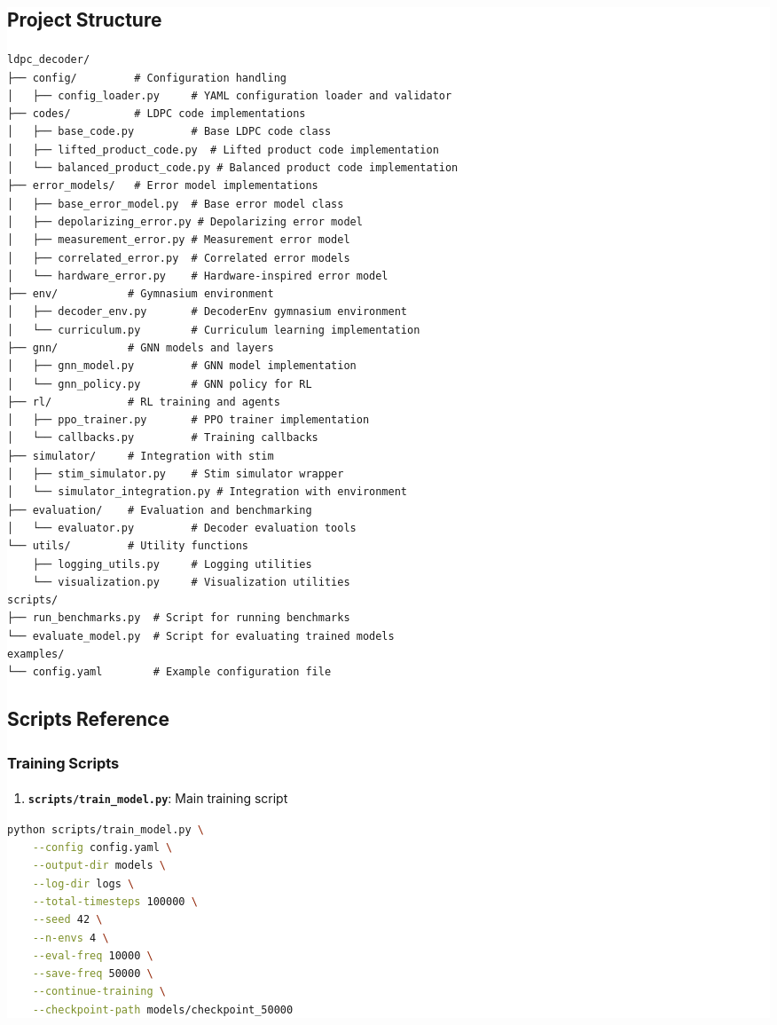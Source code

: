 ## Project Structure

```
ldpc_decoder/
├── config/         # Configuration handling
│   ├── config_loader.py     # YAML configuration loader and validator
├── codes/          # LDPC code implementations
│   ├── base_code.py         # Base LDPC code class
│   ├── lifted_product_code.py  # Lifted product code implementation
│   └── balanced_product_code.py # Balanced product code implementation
├── error_models/   # Error model implementations
│   ├── base_error_model.py  # Base error model class
│   ├── depolarizing_error.py # Depolarizing error model
│   ├── measurement_error.py # Measurement error model
│   ├── correlated_error.py  # Correlated error models
│   └── hardware_error.py    # Hardware-inspired error model
├── env/           # Gymnasium environment
│   ├── decoder_env.py       # DecoderEnv gymnasium environment
│   └── curriculum.py        # Curriculum learning implementation
├── gnn/           # GNN models and layers
│   ├── gnn_model.py         # GNN model implementation
│   └── gnn_policy.py        # GNN policy for RL
├── rl/            # RL training and agents
│   ├── ppo_trainer.py       # PPO trainer implementation
│   └── callbacks.py         # Training callbacks
├── simulator/     # Integration with stim
│   ├── stim_simulator.py    # Stim simulator wrapper
│   └── simulator_integration.py # Integration with environment
├── evaluation/    # Evaluation and benchmarking
│   └── evaluator.py         # Decoder evaluation tools
└── utils/         # Utility functions
    ├── logging_utils.py     # Logging utilities
    └── visualization.py     # Visualization utilities
scripts/
├── run_benchmarks.py  # Script for running benchmarks
└── evaluate_model.py  # Script for evaluating trained models
examples/
└── config.yaml        # Example configuration file
```

## Scripts Reference

### Training Scripts

1. **`scripts/train_model.py`**: Main training script
```bash
python scripts/train_model.py \
    --config config.yaml \
    --output-dir models \
    --log-dir logs \
    --total-timesteps 100000 \
    --seed 42 \
    --n-envs 4 \
    --eval-freq 10000 \
    --save-freq 50000 \
    --continue-training \
    --checkpoint-path models/checkpoint_50000
```
